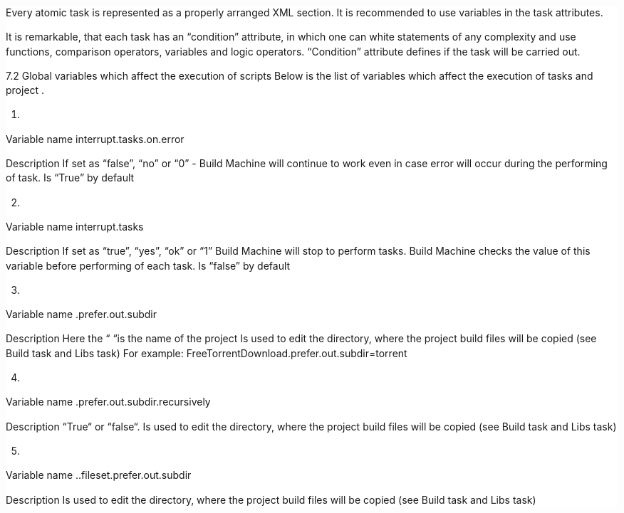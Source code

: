 Every atomic task is represented as a properly arranged XML section. It is recommended to use variables in the task 
attributes.

It is remarkable, that each task has an “condition” attribute, in which one can white statements of any complexity and use functions, comparison operators, variables and logic operators. “Condition” attribute defines if the task will be carried out.

7.2 Global variables which affect the execution of scripts
Below is the list of variables which affect the execution of tasks and project .

1.
Variable name
interrupt.tasks.on.error

Description 
If set as “false”, “no” or “0” - Build Machine will continue to work even in case error will occur during the performing of task.
Is “True” by default

2.
Variable name
interrupt.tasks

Description 
If set as “true”, “yes”, “ok” or “1” Build Machine will stop to perform tasks. Build Machine checks the value of this variable before performing of each task.
Is “false” by default

3.
Variable name
<project name>.prefer.out.subdir

Description 
Here the “<project name> “is the name of the project
Is used to edit the directory, where the project build files will be copied (see Build task and Libs task)
For example:
FreeTorrentDownload.prefer.out.subdir=torrent

4.
Variable name
<project name>.prefer.out.subdir.recursively

Description 
“True“ or “false“.
Is used to edit the directory, where the project build files will be copied (see Build task and Libs task)

5.
Variable name
<project name>.<fileset id>.fileset.prefer.out.subdir

Description 
Is used to edit the directory, where the project build files will be copied (see Build task and Libs task)
